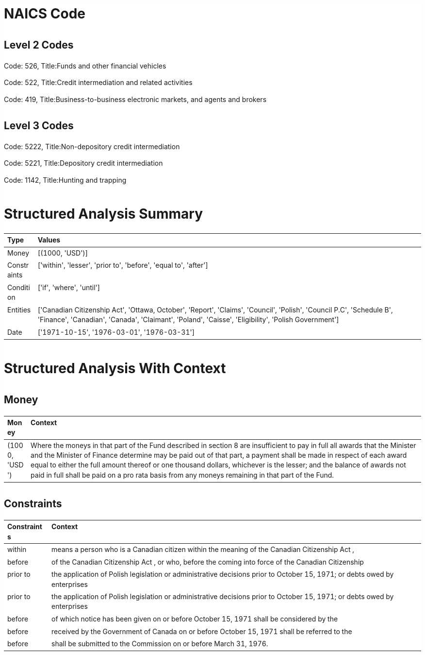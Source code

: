 

# NAICS Code
## Level 2 Codes
Code: 526, Title:Funds and other financial vehicles

Code: 522, Title:Credit intermediation and related activities

Code: 419, Title:Business-to-business electronic markets, and agents and brokers




## Level 3 Codes
Code: 5222, Title:Non-depository credit intermediation

Code: 5221, Title:Depository credit intermediation

Code: 1142, Title:Hunting and trapping







# Structured Analysis Summary
| Type        | Values                                                                                                                                                                                                                     |
|:------------|:---------------------------------------------------------------------------------------------------------------------------------------------------------------------------------------------------------------------------|
| Money       | [(1000, 'USD')]                                                                                                                                                                                                            |
| Constraints | ['within', 'lesser', 'prior to', 'before', 'equal to', 'after']                                                                                                                                                            |
| Condition   | ['if', 'where', 'until']                                                                                                                                                                                                   |
| Entities    | ['Canadian Citizenship Act', 'Ottawa, October', 'Report', 'Claims', 'Council', 'Polish', 'Council P.C', 'Schedule B', 'Finance', 'Canadian', 'Canada', 'Claimant', 'Poland', 'Caisse', 'Eligibility', 'Polish Government'] |
| Date        | ['1971-10-15', '1976-03-01', '1976-03-31']                                                                                                                                                                                 |


# Structured Analysis With Context
 


## Money
| Money         | Context                                                                                                                                                                                                                                                                                                                                                                                                                                                                         |
|:--------------|:--------------------------------------------------------------------------------------------------------------------------------------------------------------------------------------------------------------------------------------------------------------------------------------------------------------------------------------------------------------------------------------------------------------------------------------------------------------------------------|
| (1000, 'USD') | Where the moneys in that part of the Fund described in section 8 are insufficient to pay in full all awards that the Minister and the Minister of Finance determine may be paid out of that part, a payment shall be made in respect of each award equal to either the full amount thereof or one thousand dollars, whichever is the lesser; and the balance of awards not paid in full shall be paid on a  pro rata  basis from any moneys remaining in that part of the Fund. |


## Constraints
| Constraints   | Context                                                                                                                   |
|:--------------|:--------------------------------------------------------------------------------------------------------------------------|
| within        | means a person who is a Canadian citizen within the meaning of the Canadian Citizenship Act ,                             |
| before        | of the Canadian Citizenship Act , or who, before the coming into force of the Canadian Citizenship                        |
| prior to      | the application of Polish legislation or administrative decisions prior to October 15, 1971; or debts owed by enterprises |
| prior to      | the application of Polish legislation or administrative decisions prior to October 15, 1971; or debts owed by enterprises |
| before        | of which notice has been given on or before October 15, 1971 shall be considered by the                                   |
| before        | received by the Government of Canada on or before October 15, 1971 shall be referred to the                               |
| before        | shall be submitted to the Commission on or before  March 31, 1976.                                                        |